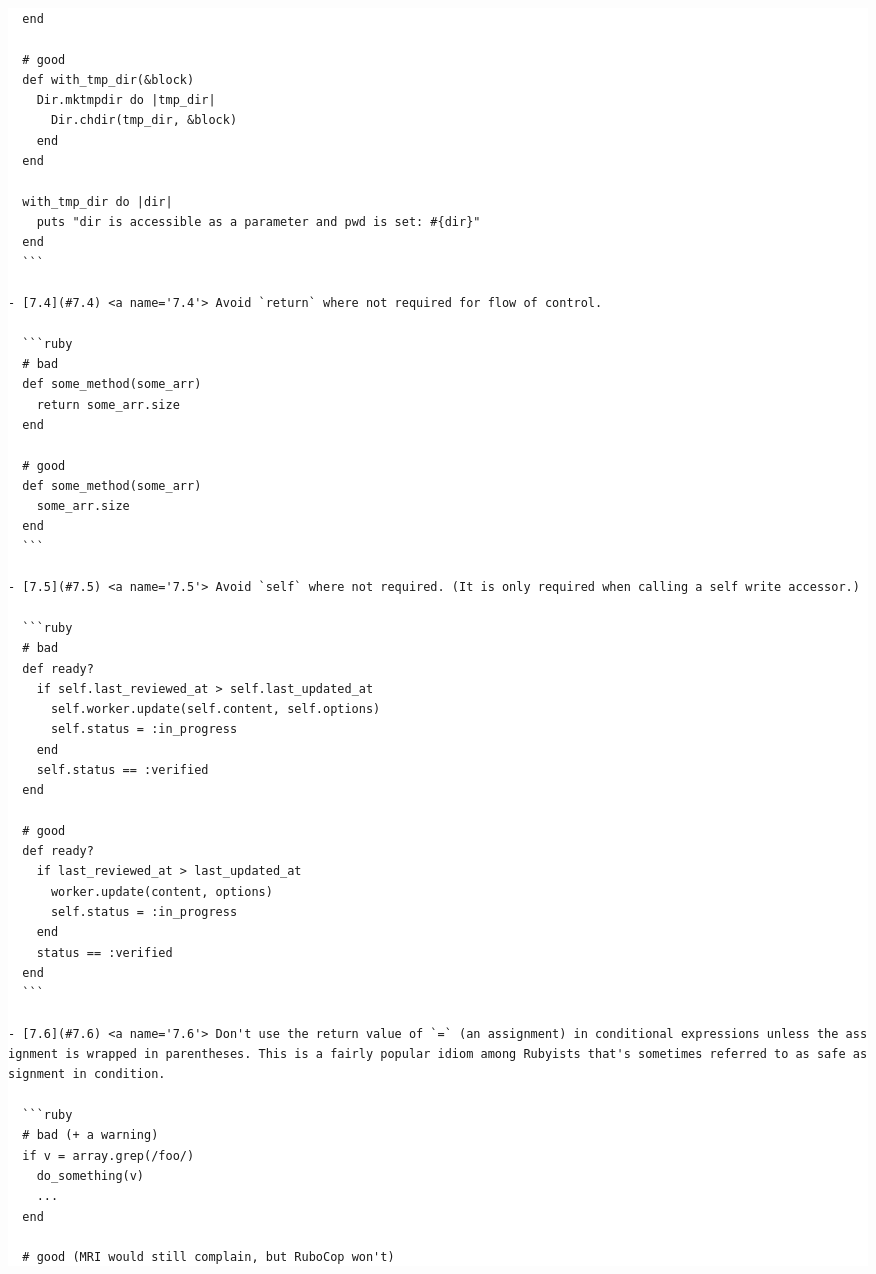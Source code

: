   ```
    end

    # good
    def with_tmp_dir(&block)
      Dir.mktmpdir do |tmp_dir|
        Dir.chdir(tmp_dir, &block)
      end
    end

    with_tmp_dir do |dir|
      puts "dir is accessible as a parameter and pwd is set: #{dir}"
    end
    ```

  - [7.4](#7.4) <a name='7.4'> Avoid `return` where not required for flow of control.

    ```ruby
    # bad
    def some_method(some_arr)
      return some_arr.size
    end

    # good
    def some_method(some_arr)
      some_arr.size
    end
    ```

  - [7.5](#7.5) <a name='7.5'> Avoid `self` where not required. (It is only required when calling a self write accessor.)

    ```ruby
    # bad
    def ready?
      if self.last_reviewed_at > self.last_updated_at
        self.worker.update(self.content, self.options)
        self.status = :in_progress
      end
      self.status == :verified
    end

    # good
    def ready?
      if last_reviewed_at > last_updated_at
        worker.update(content, options)
        self.status = :in_progress
      end
      status == :verified
    end
    ```

  - [7.6](#7.6) <a name='7.6'> Don't use the return value of `=` (an assignment) in conditional expressions unless the assignment is wrapped in parentheses. This is a fairly popular idiom among Rubyists that's sometimes referred to as safe assignment in condition.

    ```ruby
    # bad (+ a warning)
    if v = array.grep(/foo/)
      do_something(v)
      ...
    end

    # good (MRI would still complain, but RuboCop won't)
  ```